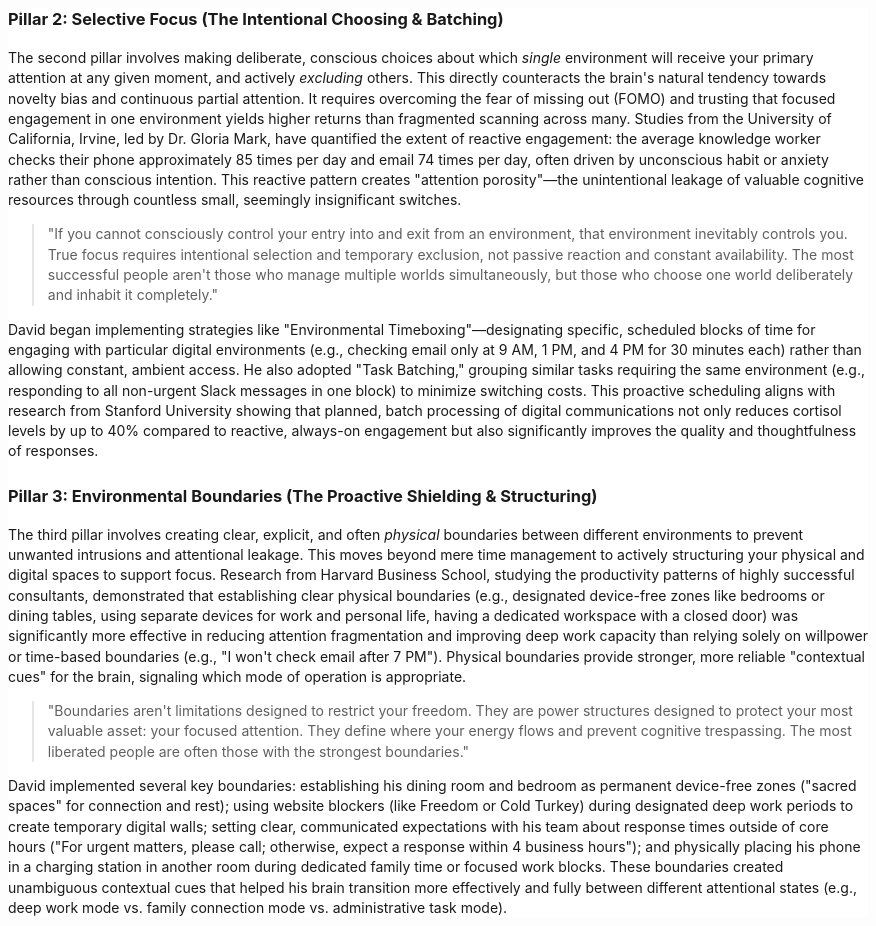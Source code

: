 ### Pillar 2: Selective Focus (The Intentional Choosing & Batching)

The second pillar involves making deliberate, conscious choices about which *single* environment will receive your primary attention at any given moment, and actively *excluding* others. This directly counteracts the brain's natural tendency towards novelty bias and continuous partial attention. It requires overcoming the fear of missing out (FOMO) and trusting that focused engagement in one environment yields higher returns than fragmented scanning across many. Studies from the University of California, Irvine, led by Dr. Gloria Mark, have quantified the extent of reactive engagement: the average knowledge worker checks their phone approximately 85 times per day and email 74 times per day, often driven by unconscious habit or anxiety rather than conscious intention. This reactive pattern creates "attention porosity"—the unintentional leakage of valuable cognitive resources through countless small, seemingly insignificant switches.

> "If you cannot consciously control your entry into and exit from an environment, that environment inevitably controls you. True focus requires intentional selection and temporary exclusion, not passive reaction and constant availability. The most successful people aren't those who manage multiple worlds simultaneously, but those who choose one world deliberately and inhabit it completely."

David began implementing strategies like "Environmental Timeboxing"—designating specific, scheduled blocks of time for engaging with particular digital environments (e.g., checking email only at 9 AM, 1 PM, and 4 PM for 30 minutes each) rather than allowing constant, ambient access. He also adopted "Task Batching," grouping similar tasks requiring the same environment (e.g., responding to all non-urgent Slack messages in one block) to minimize switching costs. This proactive scheduling aligns with research from Stanford University showing that planned, batch processing of digital communications not only reduces cortisol levels by up to 40% compared to reactive, always-on engagement but also significantly improves the quality and thoughtfulness of responses.

### Pillar 3: Environmental Boundaries (The Proactive Shielding & Structuring)

The third pillar involves creating clear, explicit, and often *physical* boundaries between different environments to prevent unwanted intrusions and attentional leakage. This moves beyond mere time management to actively structuring your physical and digital spaces to support focus. Research from Harvard Business School, studying the productivity patterns of highly successful consultants, demonstrated that establishing clear physical boundaries (e.g., designated device-free zones like bedrooms or dining tables, using separate devices for work and personal life, having a dedicated workspace with a closed door) was significantly more effective in reducing attention fragmentation and improving deep work capacity than relying solely on willpower or time-based boundaries (e.g., "I won't check email after 7 PM"). Physical boundaries provide stronger, more reliable "contextual cues" for the brain, signaling which mode of operation is appropriate.

> "Boundaries aren't limitations designed to restrict your freedom. They are power structures designed to protect your most valuable asset: your focused attention. They define where your energy flows and prevent cognitive trespassing. The most liberated people are often those with the strongest boundaries."

David implemented several key boundaries: establishing his dining room and bedroom as permanent device-free zones ("sacred spaces" for connection and rest); using website blockers (like Freedom or Cold Turkey) during designated deep work periods to create temporary digital walls; setting clear, communicated expectations with his team about response times outside of core hours ("For urgent matters, please call; otherwise, expect a response within 4 business hours"); and physically placing his phone in a charging station in another room during dedicated family time or focused work blocks. These boundaries created unambiguous contextual cues that helped his brain transition more effectively and fully between different attentional states (e.g., deep work mode vs. family connection mode vs. administrative task mode).
